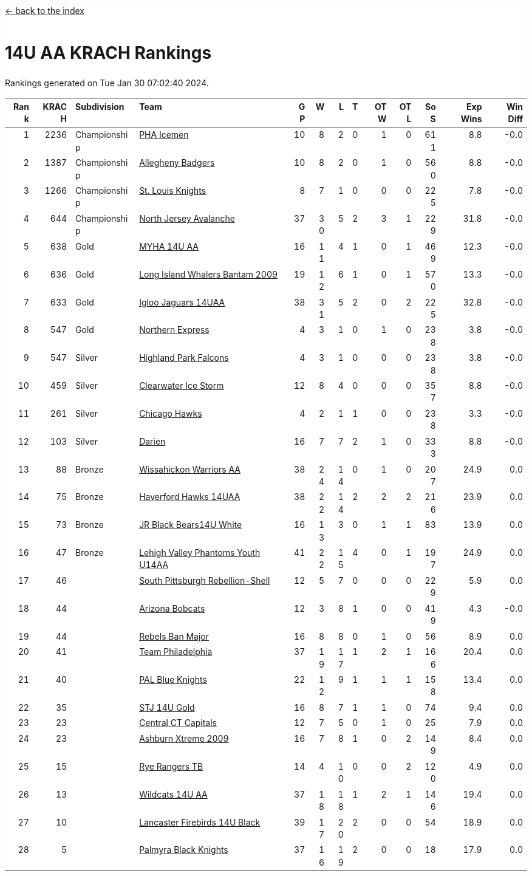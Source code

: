 [<- back to the index](readme.md)
# 14U AA KRACH Rankings
Rankings generated on Tue Jan 30 07:02:40 2024.

Rank|KRACH|Subdivision|Team|GP|W|L|T|OTW|OTL|SoS|Exp Wins|Win Diff
---:|---:|:---|:---|---:|---:|---:|---:|---:|---:|---:|---:|---:
1|2236|Championship|[PHA Icemen](https://gamesheetstats.com/seasons/3659/teams/143328/schedule)|10|8|2|0|1|0|611|8.8|-0.0
2|1387|Championship|[Allegheny Badgers](https://gamesheetstats.com/seasons/3659/teams/143330/schedule)|10|8|2|0|1|0|560|8.8|-0.0
3|1266|Championship|[St. Louis Knights](https://gamesheetstats.com/seasons/3659/teams/143324/schedule)|8|7|1|0|0|0|225|7.8|-0.0
4|644|Championship|[North Jersey Avalanche](https://gamesheetstats.com/seasons/3659/teams/140562/schedule)|37|30|5|2|3|1|229|31.8|-0.0
5|638|Gold|[MYHA 14U AA](https://gamesheetstats.com/seasons/3659/teams/140561/schedule)|16|11|4|1|0|1|469|12.3|-0.0
6|636|Gold|[Long Island Whalers Bantam 2009](https://gamesheetstats.com/seasons/3659/teams/140559/schedule)|19|12|6|1|0|1|570|13.3|-0.0
7|633|Gold|[Igloo Jaguars 14UAA](https://gamesheetstats.com/seasons/3659/teams/140554/schedule)|38|31|5|2|0|2|225|32.8|-0.0
8|547|Gold|[Northern Express](https://gamesheetstats.com/seasons/3659/teams/198221/schedule)|4|3|1|0|1|0|238|3.8|-0.0
9|547|Silver|[Highland Park Falcons](https://gamesheetstats.com/seasons/3659/teams/198220/schedule)|4|3|1|0|0|0|238|3.8|-0.0
10|459|Silver|[Clearwater Ice Storm](https://gamesheetstats.com/seasons/3659/teams/143325/schedule)|12|8|4|0|0|0|357|8.8|-0.0
11|261|Silver|[Chicago Hawks](https://gamesheetstats.com/seasons/3659/teams/198222/schedule)|4|2|1|1|0|0|238|3.3|-0.0
12|103|Silver|[Darien](https://gamesheetstats.com/seasons/3659/teams/140550/schedule)|16|7|7|2|1|0|333|8.8|-0.0
13|88|Bronze|[Wissahickon Warriors AA](https://gamesheetstats.com/seasons/3659/teams/140574/schedule)|38|24|14|0|1|0|207|24.9|0.0
14|75|Bronze|[Haverford Hawks 14UAA](https://gamesheetstats.com/seasons/3659/teams/140553/schedule)|38|22|14|2|2|2|216|23.9|0.0
15|73|Bronze|[JR Black Bears14U White](https://gamesheetstats.com/seasons/3659/teams/140555/schedule)|16|13|3|0|1|1|83|13.9|0.0
16|47|Bronze|[Lehigh Valley Phantoms Youth U14AA](https://gamesheetstats.com/seasons/3659/teams/140558/schedule)|41|22|15|4|0|1|197|24.9|0.0
17|46||[South Pittsburgh Rebellion-Shell](https://gamesheetstats.com/seasons/3659/teams/143327/schedule)|12|5|7|0|0|0|229|5.9|0.0
18|44||[Arizona Bobcats](https://gamesheetstats.com/seasons/3659/teams/143329/schedule)|12|3|8|1|0|0|419|4.3|-0.0
19|44||[Rebels Ban Major](https://gamesheetstats.com/seasons/3659/teams/140566/schedule)|16|8|8|0|1|0|56|8.9|0.0
20|41||[Team Philadelphia](https://gamesheetstats.com/seasons/3659/teams/140570/schedule)|37|19|17|1|2|1|166|20.4|0.0
21|40||[PAL Blue Knights](https://gamesheetstats.com/seasons/3659/teams/140564/schedule)|22|12|9|1|1|1|158|13.4|0.0
22|35||[STJ 14U Gold](https://gamesheetstats.com/seasons/3659/teams/140569/schedule)|16|8|7|1|1|0|74|9.4|0.0
23|23||[Central CT Capitals](https://gamesheetstats.com/seasons/3659/teams/140549/schedule)|12|7|5|0|1|0|25|7.9|0.0
24|23||[Ashburn Xtreme 2009](https://gamesheetstats.com/seasons/3659/teams/140548/schedule)|16|7|8|1|0|2|149|8.4|0.0
25|15||[Rye Rangers TB](https://gamesheetstats.com/seasons/3659/teams/140568/schedule)|14|4|10|0|0|2|120|4.9|0.0
26|13||[Wildcats 14U AA](https://gamesheetstats.com/seasons/3659/teams/140573/schedule)|37|18|18|1|2|1|146|19.4|0.0
27|10||[Lancaster Firebirds 14U Black](https://gamesheetstats.com/seasons/3659/teams/140557/schedule)|39|17|20|2|0|0|54|18.9|0.0
28|5||[Palmyra Black Knights](https://gamesheetstats.com/seasons/3659/teams/140565/schedule)|37|16|19|2|0|0|18|17.9|0.0